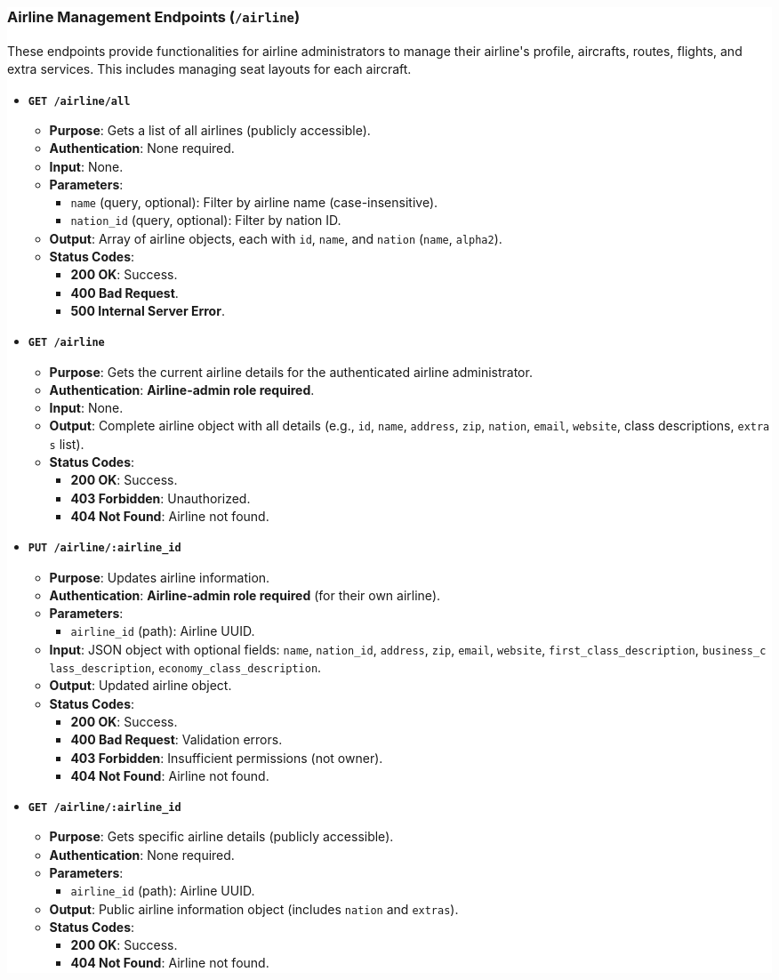 ### Airline Management Endpoints (`/airline`)
These endpoints provide functionalities for airline administrators to manage their airline's profile, aircrafts, routes, flights, and extra services. This includes managing seat layouts for each aircraft.

*   **`GET /airline/all`**
    *   **Purpose**: Gets a list of all airlines (publicly accessible).
    *   **Authentication**: None required.
    *   **Input**: None.
    *   **Parameters**:
        *   `name` (query, optional): Filter by airline name (case-insensitive).
        *   `nation_id` (query, optional): Filter by nation ID.
    *   **Output**: Array of airline objects, each with `id`, `name`, and `nation` (`name`, `alpha2`).
    *   **Status Codes**:
        *   **200 OK**: Success.
        *   **400 Bad Request**.
        *   **500 Internal Server Error**.

*   **`GET /airline`**
    *   **Purpose**: Gets the current airline details for the authenticated airline administrator.
    *   **Authentication**: **Airline-admin role required**.
    *   **Input**: None.
    *   **Output**: Complete airline object with all details (e.g., `id`, `name`, `address`, `zip`, `nation`, `email`, `website`, class descriptions, `extras` list).
    *   **Status Codes**:
        *   **200 OK**: Success.
        *   **403 Forbidden**: Unauthorized.
        *   **404 Not Found**: Airline not found.

*   **`PUT /airline/:airline_id`**
    *   **Purpose**: Updates airline information.
    *   **Authentication**: **Airline-admin role required** (for their own airline).
    *   **Parameters**:
        *   `airline_id` (path): Airline UUID.
    *   **Input**: JSON object with optional fields: `name`, `nation_id`, `address`, `zip`, `email`, `website`, `first_class_description`, `business_class_description`, `economy_class_description`.
    *   **Output**: Updated airline object.
    *   **Status Codes**:
        *   **200 OK**: Success.
        *   **400 Bad Request**: Validation errors.
        *   **403 Forbidden**: Insufficient permissions (not owner).
        *   **404 Not Found**: Airline not found.

*   **`GET /airline/:airline_id`**
    *   **Purpose**: Gets specific airline details (publicly accessible).
    *   **Authentication**: None required.
    *   **Parameters**:
        *   `airline_id` (path): Airline UUID.
    *   **Output**: Public airline information object (includes `nation` and `extras`).
    *   **Status Codes**:
        *   **200 OK**: Success.
        *   **404 Not Found**: Airline not found.
